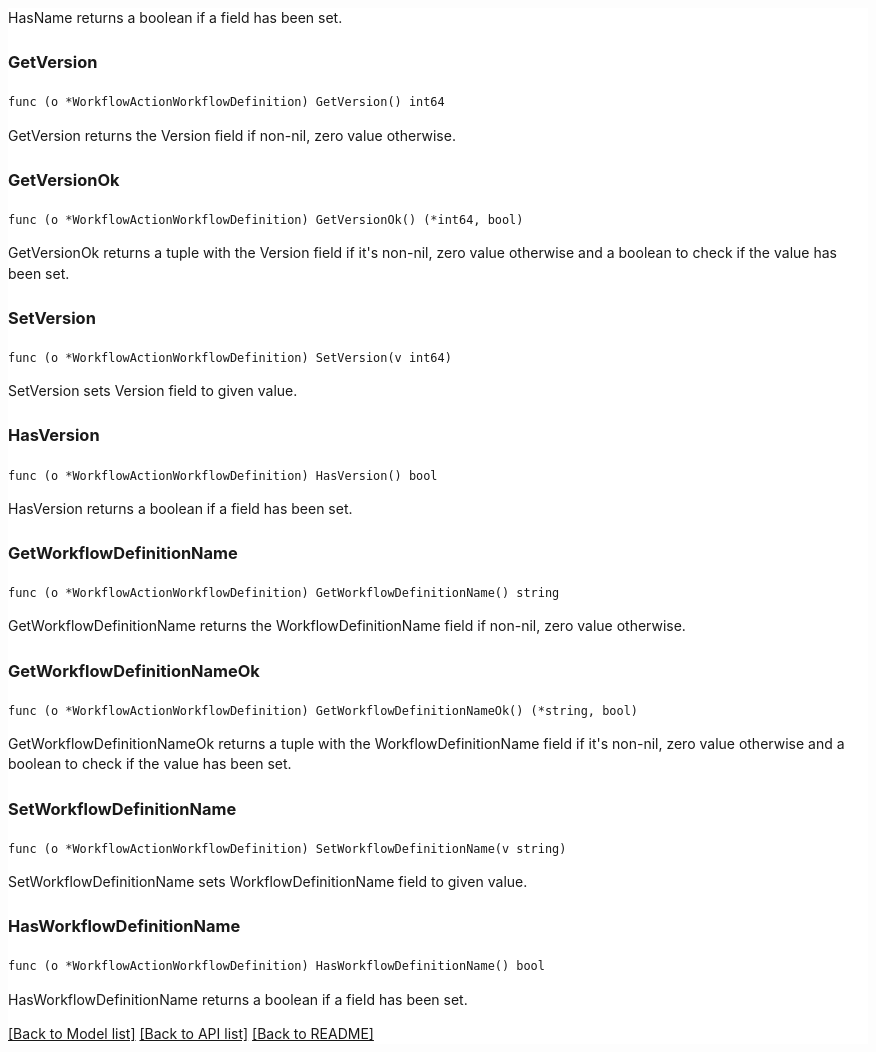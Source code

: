 HasName returns a boolean if a field has been set.

### GetVersion

`func (o *WorkflowActionWorkflowDefinition) GetVersion() int64`

GetVersion returns the Version field if non-nil, zero value otherwise.

### GetVersionOk

`func (o *WorkflowActionWorkflowDefinition) GetVersionOk() (*int64, bool)`

GetVersionOk returns a tuple with the Version field if it's non-nil, zero value otherwise
and a boolean to check if the value has been set.

### SetVersion

`func (o *WorkflowActionWorkflowDefinition) SetVersion(v int64)`

SetVersion sets Version field to given value.

### HasVersion

`func (o *WorkflowActionWorkflowDefinition) HasVersion() bool`

HasVersion returns a boolean if a field has been set.

### GetWorkflowDefinitionName

`func (o *WorkflowActionWorkflowDefinition) GetWorkflowDefinitionName() string`

GetWorkflowDefinitionName returns the WorkflowDefinitionName field if non-nil, zero value otherwise.

### GetWorkflowDefinitionNameOk

`func (o *WorkflowActionWorkflowDefinition) GetWorkflowDefinitionNameOk() (*string, bool)`

GetWorkflowDefinitionNameOk returns a tuple with the WorkflowDefinitionName field if it's non-nil, zero value otherwise
and a boolean to check if the value has been set.

### SetWorkflowDefinitionName

`func (o *WorkflowActionWorkflowDefinition) SetWorkflowDefinitionName(v string)`

SetWorkflowDefinitionName sets WorkflowDefinitionName field to given value.

### HasWorkflowDefinitionName

`func (o *WorkflowActionWorkflowDefinition) HasWorkflowDefinitionName() bool`

HasWorkflowDefinitionName returns a boolean if a field has been set.


[[Back to Model list]](../README.md#documentation-for-models) [[Back to API list]](../README.md#documentation-for-api-endpoints) [[Back to README]](../README.md)


